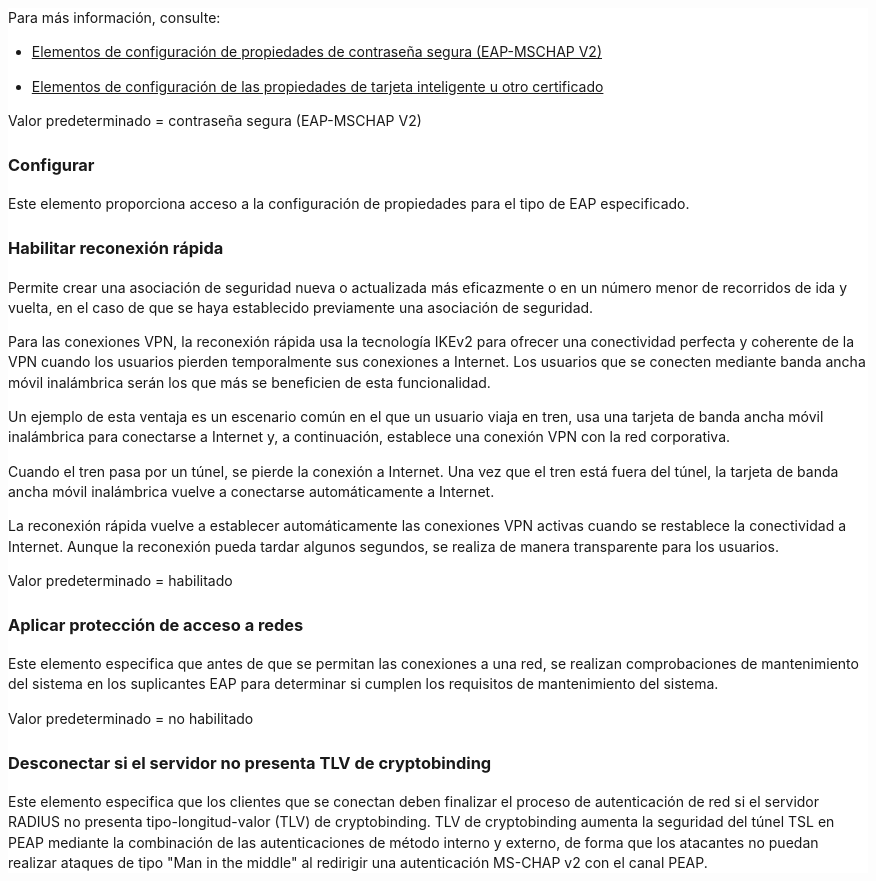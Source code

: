Para más información, consulte:

- [Elementos de configuración de propiedades de contraseña segura (EAP-MSCHAP V2)](#secure-password-properties-configuration-items)

- [Elementos de configuración de las propiedades de tarjeta inteligente u otro certificado](#smart-card-or-other-certificate-properties-configuration-items)

Valor predeterminado = contraseña segura (EAP-MSCHAP V2)

### <a name="configure"></a>Configurar

Este elemento proporciona acceso a la configuración de propiedades para el tipo de EAP especificado. 

### <a name="enable-fast-reconnect"></a>Habilitar reconexión rápida

Permite crear una asociación de seguridad nueva o actualizada más eficazmente o en un número menor de recorridos de ida y vuelta, en el caso de que se haya establecido previamente una asociación de seguridad.

Para las conexiones VPN, la reconexión rápida usa la tecnología IKEv2 para ofrecer una conectividad perfecta y coherente de la VPN cuando los usuarios pierden temporalmente sus conexiones a Internet. Los usuarios que se conecten mediante banda ancha móvil inalámbrica serán los que más se beneficien de esta funcionalidad.

Un ejemplo de esta ventaja es un escenario común en el que un usuario viaja en tren, usa una tarjeta de banda ancha móvil inalámbrica para conectarse a Internet y, a continuación, establece una conexión VPN con la red corporativa.

Cuando el tren pasa por un túnel, se pierde la conexión a Internet. Una vez que el tren está fuera del túnel, la tarjeta de banda ancha móvil inalámbrica vuelve a conectarse automáticamente a Internet.

La reconexión rápida vuelve a establecer automáticamente las conexiones VPN activas cuando se restablece la conectividad a Internet. Aunque la reconexión pueda tardar algunos segundos, se realiza de manera transparente para los usuarios.

Valor predeterminado = habilitado

### <a name="enforce-network-access-protection"></a>Aplicar protección de acceso a redes

Este elemento especifica que antes de que se permitan las conexiones a una red, se realizan comprobaciones de mantenimiento del sistema en los suplicantes EAP para determinar si cumplen los requisitos de mantenimiento del sistema.

Valor predeterminado = no habilitado

### <a name="disconnect-if-server-does-not-present-cryptobinding-tlv"></a>Desconectar si el servidor no presenta TLV de cryptobinding

Este elemento especifica que los clientes que se conectan deben finalizar el proceso de autenticación de red si el servidor RADIUS no presenta tipo-longitud-valor (TLV) de cryptobinding. TLV de cryptobinding aumenta la seguridad del túnel TSL en PEAP mediante la combinación de las autenticaciones de método interno y externo, de forma que los atacantes no puedan realizar ataques de tipo "Man in the middle" al redirigir una autenticación MS-CHAP v2 con el canal PEAP.
